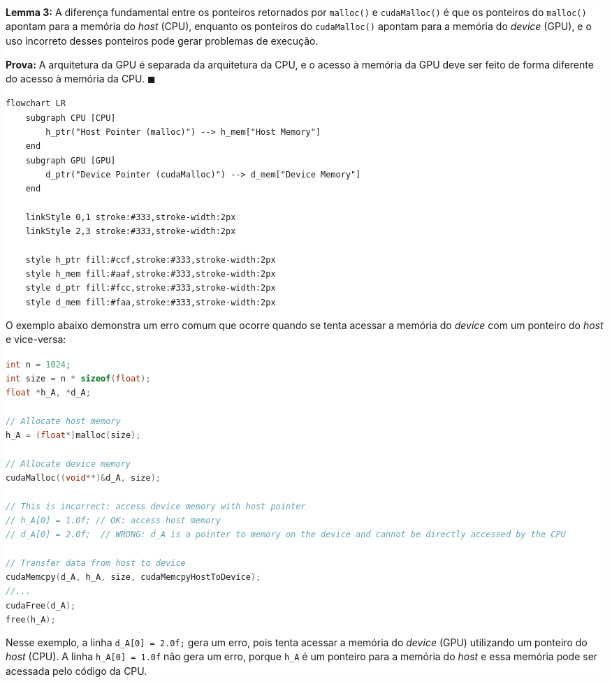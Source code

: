 **Lemma 3:** A diferença fundamental entre os ponteiros retornados por `malloc()` e `cudaMalloc()` é que os ponteiros do `malloc()` apontam para a memória do *host* (CPU), enquanto os ponteiros do `cudaMalloc()` apontam para a memória do *device* (GPU), e o uso incorreto desses ponteiros pode gerar problemas de execução.

**Prova:** A arquitetura da GPU é separada da arquitetura da CPU, e o acesso à memória da GPU deve ser feito de forma diferente do acesso à memória da CPU. $\blacksquare$

```mermaid
flowchart LR
    subgraph CPU [CPU]
        h_ptr("Host Pointer (malloc)") --> h_mem["Host Memory"]
    end
    subgraph GPU [GPU]
        d_ptr("Device Pointer (cudaMalloc)") --> d_mem["Device Memory"]
    end
    
    linkStyle 0,1 stroke:#333,stroke-width:2px
    linkStyle 2,3 stroke:#333,stroke-width:2px
        
    style h_ptr fill:#ccf,stroke:#333,stroke-width:2px
    style h_mem fill:#aaf,stroke:#333,stroke-width:2px
    style d_ptr fill:#fcc,stroke:#333,stroke-width:2px
    style d_mem fill:#faa,stroke:#333,stroke-width:2px
```

O exemplo abaixo demonstra um erro comum que ocorre quando se tenta acessar a memória do *device* com um ponteiro do *host* e vice-versa:

```c++
int n = 1024;
int size = n * sizeof(float);
float *h_A, *d_A;

// Allocate host memory
h_A = (float*)malloc(size);

// Allocate device memory
cudaMalloc((void**)&d_A, size);

// This is incorrect: access device memory with host pointer
// h_A[0] = 1.0f; // OK: access host memory
// d_A[0] = 2.0f;  // WRONG: d_A is a pointer to memory on the device and cannot be directly accessed by the CPU

// Transfer data from host to device
cudaMemcpy(d_A, h_A, size, cudaMemcpyHostToDevice);
//...
cudaFree(d_A);
free(h_A);
```
Nesse exemplo, a linha `d_A[0] = 2.0f;` gera um erro, pois tenta acessar a memória do *device* (GPU) utilizando um ponteiro do *host* (CPU). A linha `h_A[0] = 1.0f` não gera um erro, porque `h_A` é um ponteiro para a memória do *host* e essa memória pode ser acessada pelo código da CPU.


[^9]: "The CUDA runtime system provides Application Programming Interface (API) functions to perform these activities on behalf of the programmer." *(Trecho de <página 48>)*